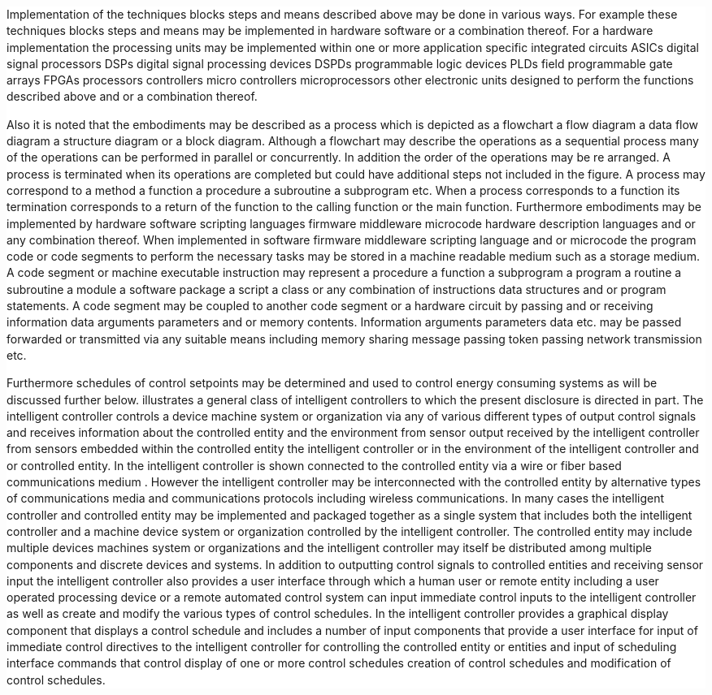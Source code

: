 Implementation of the techniques blocks steps and means described above may be done in various ways. For example these techniques blocks steps and means may be implemented in hardware software or a combination thereof. For a hardware implementation the processing units may be implemented within one or more application specific integrated circuits ASICs digital signal processors DSPs digital signal processing devices DSPDs programmable logic devices PLDs field programmable gate arrays FPGAs processors controllers micro controllers microprocessors other electronic units designed to perform the functions described above and or a combination thereof.

Also it is noted that the embodiments may be described as a process which is depicted as a flowchart a flow diagram a data flow diagram a structure diagram or a block diagram. Although a flowchart may describe the operations as a sequential process many of the operations can be performed in parallel or concurrently. In addition the order of the operations may be re arranged. A process is terminated when its operations are completed but could have additional steps not included in the figure. A process may correspond to a method a function a procedure a subroutine a subprogram etc. When a process corresponds to a function its termination corresponds to a return of the function to the calling function or the main function. Furthermore embodiments may be implemented by hardware software scripting languages firmware middleware microcode hardware description languages and or any combination thereof. When implemented in software firmware middleware scripting language and or microcode the program code or code segments to perform the necessary tasks may be stored in a machine readable medium such as a storage medium. A code segment or machine executable instruction may represent a procedure a function a subprogram a program a routine a subroutine a module a software package a script a class or any combination of instructions data structures and or program statements. A code segment may be coupled to another code segment or a hardware circuit by passing and or receiving information data arguments parameters and or memory contents. Information arguments parameters data etc. may be passed forwarded or transmitted via any suitable means including memory sharing message passing token passing network transmission etc.

Furthermore schedules of control setpoints may be determined and used to control energy consuming systems as will be discussed further below. illustrates a general class of intelligent controllers to which the present disclosure is directed in part. The intelligent controller controls a device machine system or organization via any of various different types of output control signals and receives information about the controlled entity and the environment from sensor output received by the intelligent controller from sensors embedded within the controlled entity the intelligent controller or in the environment of the intelligent controller and or controlled entity. In the intelligent controller is shown connected to the controlled entity via a wire or fiber based communications medium . However the intelligent controller may be interconnected with the controlled entity by alternative types of communications media and communications protocols including wireless communications. In many cases the intelligent controller and controlled entity may be implemented and packaged together as a single system that includes both the intelligent controller and a machine device system or organization controlled by the intelligent controller. The controlled entity may include multiple devices machines system or organizations and the intelligent controller may itself be distributed among multiple components and discrete devices and systems. In addition to outputting control signals to controlled entities and receiving sensor input the intelligent controller also provides a user interface through which a human user or remote entity including a user operated processing device or a remote automated control system can input immediate control inputs to the intelligent controller as well as create and modify the various types of control schedules. In the intelligent controller provides a graphical display component that displays a control schedule and includes a number of input components that provide a user interface for input of immediate control directives to the intelligent controller for controlling the controlled entity or entities and input of scheduling interface commands that control display of one or more control schedules creation of control schedules and modification of control schedules.
